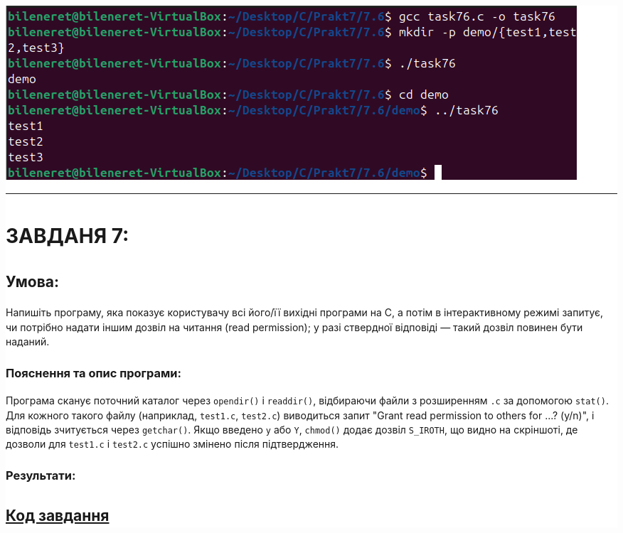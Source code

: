 ![](7.6/task76.png)

---

# ЗАВДАНЯ 7:

## Умова:
Напишіть програму, яка показує користувачу всі його/її вихідні програми на C, а потім в інтерактивному режимі запитує, чи потрібно надати іншим дозвіл на читання (read permission); у разі ствердної відповіді — такий дозвіл повинен бути наданий.

### Пояснення та опис програми:
Програма сканує поточний каталог через `opendir()` і `readdir()`, відбираючи файли з розширенням `.c` за допомогою `stat()`. Для кожного такого файлу (наприклад, `test1.c`, `test2.c`) виводиться запит "Grant read permission to others for ...? (y/n)", і відповідь зчитується через `getchar()`. Якщо введено `y` або `Y`, `chmod()` додає дозвіл `S_IROTH`, що видно на скріншоті, де дозволи для `test1.c` і `test2.c` успішно змінено після підтвердження.

### Результати:

## [Код завдання](7.7/task77.c)
